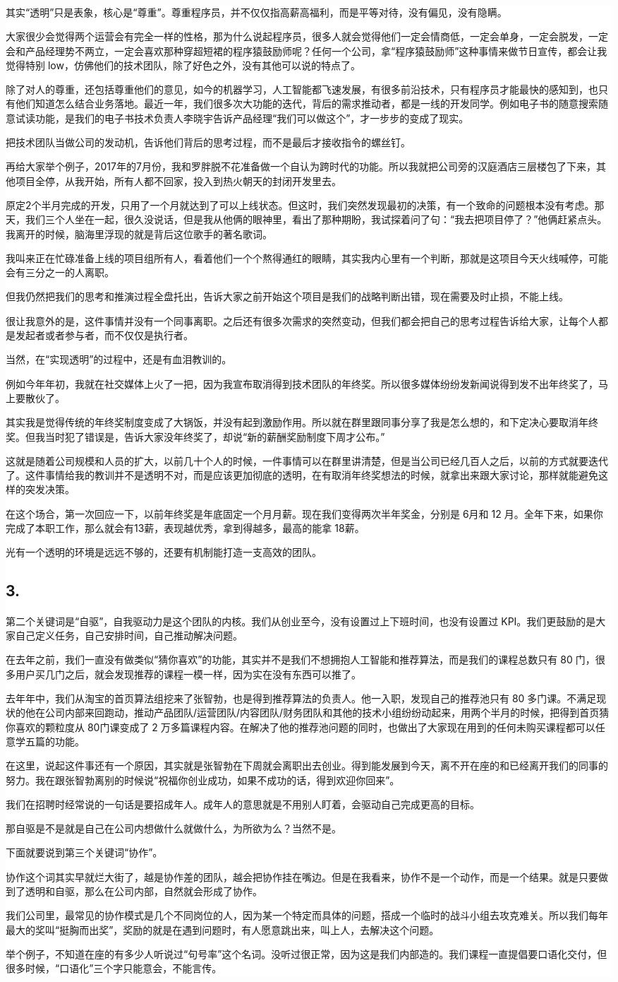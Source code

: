 其实“透明”只是表象，核心是“尊重”。尊重程序员，并不仅仅指高薪高福利，而是平等对待，没有偏见，没有隐瞒。

大家很少会觉得两个运营会有完全一样的性格，那为什么说起程序员，很多人就会觉得他们一定会情商低，一定会单身，一定会脱发，一定会和产品经理势不两立，一定会喜欢那种穿超短裙的程序猿鼓励师呢？任何一个公司，拿“程序猿鼓励师”这种事情来做节日宣传，都会让我觉得特别 low，仿佛他们的技术团队，除了好色之外，没有其他可以说的特点了。

除了对人的尊重，还包括尊重他们的意见，如今的机器学习，人工智能都飞速发展，有很多前沿技术，只有程序员才能最快的感知到，也只有他们知道怎么结合业务落地。最近一年，我们很多次大功能的迭代，背后的需求推动者，都是一线的开发同学。例如电子书的随意搜索随意试读功能，是我们的电子书技术负责人李晓宇告诉产品经理“我们可以做这个”，才一步步的变成了现实。

把技术团队当做公司的发动机，告诉他们背后的思考过程，而不是最后才接收指令的螺丝钉。

再给大家举个例子，2017年的7月份，我和罗胖脱不花准备做一个自认为跨时代的功能。所以我就把公司旁的汉庭酒店三层楼包了下来，其他项目全停，从我开始，所有人都不回家，投入到热火朝天的封闭开发里去。

原定2个半月完成的开发，只用了一个月就达到了可以上线状态。但这时，我们突然发现最初的决策，有一个致命的问题根本没有考虑。那天，我们三个人坐在一起，很久没说话，但是我从他俩的眼神里，看出了那种期盼，我试探着问了句：“我去把项目停了？”他俩赶紧点头。我离开的时候，脑海里浮现的就是背后这位歌手的著名歌词。

我叫来正在忙碌准备上线的项目组所有人，看着他们一个个熬得通红的眼睛，其实我内心里有一个判断，那就是这项目今天火线喊停，可能会有三分之一的人离职。

但我仍然把我们的思考和推演过程全盘托出，告诉大家之前开始这个项目是我们的战略判断出错，现在需要及时止损，不能上线。

很让我意外的是，这件事情并没有一个同事离职。之后还有很多次需求的突然变动，但我们都会把自己的思考过程告诉给大家，让每个人都是发起者或者参与者，而不仅仅是执行者。

当然，在“实现透明”的过程中，还是有血泪教训的。

例如今年年初，我就在社交媒体上火了一把，因为我宣布取消得到技术团队的年终奖。所以很多媒体纷纷发新闻说得到发不出年终奖了，马上要散伙了。

其实我是觉得传统的年终奖制度变成了大锅饭，并没有起到激励作用。所以就在群里跟同事分享了我是怎么想的，和下定决心要取消年终奖。但我当时犯了错误是，告诉大家没年终奖了，却说“新的薪酬奖励制度下周才公布。”

这就是随着公司规模和人员的扩大，以前几十个人的时候，一件事情可以在群里讲清楚，但是当公司已经几百人之后，以前的方式就要迭代了。这件事情给我的教训并不是透明不对，而是应该更加彻底的透明，在有取消年终奖想法的时候，就拿出来跟大家讨论，那样就能避免这样的突发决策。

在这个场合，第一次回应一下，以前年终奖是年底固定一个月月薪。现在我们变得两次半年奖金，分别是 6月和 12 月。全年下来，如果你完成了本职工作，那么就会有13薪，表现越优秀，拿到得越多，最高的能拿 18薪。

光有一个透明的环境是远远不够的，还要有机制能打造一支高效的团队。

## 3.

第二个关键词是“自驱”，自我驱动力是这个团队的内核。我们从创业至今，没有设置过上下班时间，也没有设置过 KPI。我们更鼓励的是大家自己定义任务，自己安排时间，自己推动解决问题。

在去年之前，我们一直没有做类似“猜你喜欢”的功能，其实并不是我们不想拥抱人工智能和推荐算法，而是我们的课程总数只有 80 门，很多用户买几门之后，就会发现推荐的课程一模一样，因为实在没有东西可以推了。

去年年中，我们从淘宝的首页算法组挖来了张智勃，也是得到推荐算法的负责人。他一入职，发现自己的推荐池只有 80 多门课。不满足现状的他在公司内部来回跑动，推动产品团队/运营团队/内容团队/财务团队和其他的技术小组纷纷动起来，用两个半月的时候，把得到首页猜你喜欢的颗粒度从 80门课变成了 2 万多篇课程内容。在解决了他的推荐池问题的同时，也做出了大家现在用到的任何未购买课程都可以任意学五篇的功能。

在这里，说起这件事还有一个原因，其实就是张智勃在下周就会离职出去创业。得到能发展到今天，离不开在座的和已经离开我们的同事的努力。我在跟张智勃离别的时候说“祝福你创业成功，如果不成功的话，得到欢迎你回来”。

我们在招聘时经常说的一句话是要招成年人。成年人的意思就是不用别人盯着，会驱动自己完成更高的目标。

那自驱是不是就是自己在公司内想做什么就做什么，为所欲为么？当然不是。

下面就要说到第三个关键词“协作”。

协作这个词其实早就烂大街了，越是协作差的团队，越会把协作挂在嘴边。但是在我看来，协作不是一个动作，而是一个结果。就是只要做到了透明和自驱，那么在公司内部，自然就会形成了协作。

我们公司里，最常见的协作模式是几个不同岗位的人，因为某一个特定而具体的问题，搭成一个临时的战斗小组去攻克难关。所以我们每年最大的奖叫“挺胸而出奖”，奖励的就是在遇到问题时，有人愿意跳出来，叫上人，去解决这个问题。

举个例子，不知道在座的有多少人听说过“句号率”这个名词。没听过很正常，因为这是我们内部造的。我们课程一直提倡要口语化交付，但很多时候，“口语化”三个字只能意会，不能言传。
